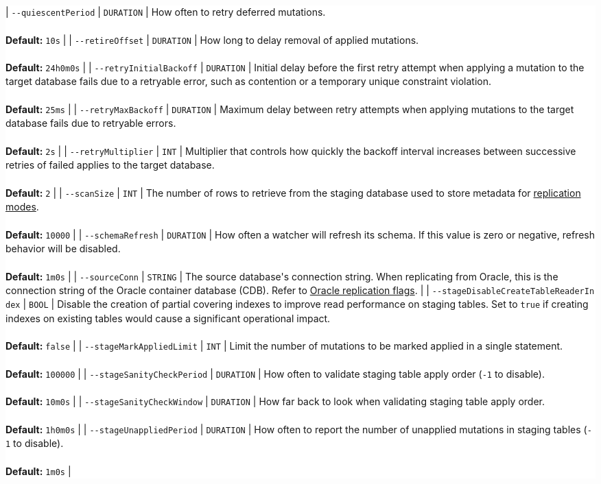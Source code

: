 | `--quiescentPeriod`                    | `DURATION` | How often to retry deferred mutations.<br><br>**Default:** `10s`                                                                                                                                                                                                                                                                                                                              |
| `--retireOffset`                       | `DURATION` | How long to delay removal of applied mutations.<br><br>**Default:** `24h0m0s`                                                                                                                                                                                                                                                                                                                 |
| `--retryInitialBackoff`                | `DURATION` | Initial delay before the first retry attempt when applying a mutation to the target database fails due to a retryable error, such as contention or a temporary unique constraint violation.<br><br>**Default:** `25ms`                                                                                                                                                                  |
| `--retryMaxBackoff`                    | `DURATION` | Maximum delay between retry attempts when applying mutations to the target database fails due to retryable errors.<br><br>**Default:** `2s`                                                                                                                                                                                                                                                     |
| `--retryMultiplier`                    | `INT`      | Multiplier that controls how quickly the backoff interval increases between successive retries of failed applies to the target database.<br><br>**Default:** `2`                                                                                                                                                                                                                                                  |
| `--scanSize`                           | `INT`      | The number of rows to retrieve from the staging database used to store metadata for [replication modes](#fetch-mode).<br><br>**Default:** `10000`                                                                                                                                                                                                                                             |
| `--schemaRefresh`                      | `DURATION` | How often a watcher will refresh its schema. If this value is zero or negative, refresh behavior will be disabled.<br><br>**Default:** `1m0s`                                                                                                                                                                                                                                                 |
| `--sourceConn`                         | `STRING`   | The source database's connection string. When replicating from Oracle, this is the connection string of the Oracle container database (CDB). Refer to [Oracle replication flags](#oracle-replication-flags).                                                                                                                                                                                  |
| `--stageDisableCreateTableReaderIndex` | `BOOL`     | Disable the creation of partial covering indexes to improve read performance on staging tables. Set to `true` if creating indexes on existing tables would cause a significant operational impact.<br><br>**Default:** `false`                                                                                                                                                                |
| `--stageMarkAppliedLimit`              | `INT`      | Limit the number of mutations to be marked applied in a single statement.<br><br>**Default:** `100000`                                                                                                                                                                                                                                                                                        |
| `--stageSanityCheckPeriod`             | `DURATION` | How often to validate staging table apply order (`-1` to disable).<br><br>**Default:** `10m0s`                                                                                                                                                                                                                                                                                                |
| `--stageSanityCheckWindow`             | `DURATION` | How far back to look when validating staging table apply order.<br><br>**Default:** `1h0m0s`                                                                                                                                                                                                                                                                                                  |
| `--stageUnappliedPeriod`               | `DURATION` | How often to report the number of unapplied mutations in staging tables (`-1` to disable).<br><br>**Default:** `1m0s`                                                                                                                                                                                                                                                                         |